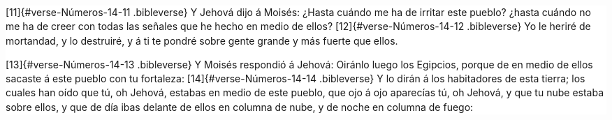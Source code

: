  
[11]{#verse-Números-14-11 .bibleverse} Y Jehová dijo á Moisés: ¿Hasta cuándo me ha de irritar este pueblo? ¿hasta cuándo no me ha de creer con todas las señales que he hecho en medio de ellos? 
[12]{#verse-Números-14-12 .bibleverse} Yo le heriré de mortandad, y lo destruiré, y á ti te pondré sobre gente grande y más fuerte que ellos.

 
[13]{#verse-Números-14-13 .bibleverse} Y Moisés respondió á Jehová: Oiránlo luego los Egipcios, porque de en medio de ellos sacaste á este pueblo con tu fortaleza: 
[14]{#verse-Números-14-14 .bibleverse} Y lo dirán á los habitadores de esta tierra; los cuales han oído que tú, oh Jehová, estabas en medio de este pueblo, que ojo á ojo aparecías tú, oh Jehová, y que tu nube estaba sobre ellos, y que de día ibas delante de ellos en columna de nube, y de noche en columna de fuego: 

